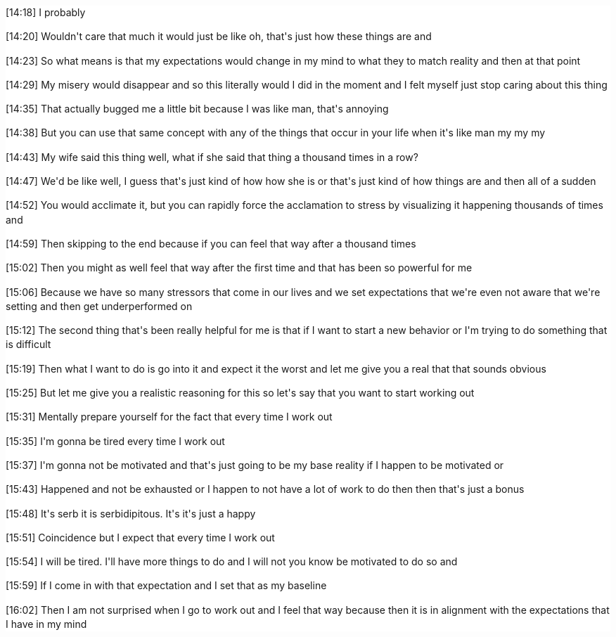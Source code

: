 [14:18] I probably

[14:20] Wouldn't care that much it would just be like oh, that's just how these things are and

[14:23] So what means is that my expectations would change in my mind to what they to match reality and then at that point

[14:29] My misery would disappear and so this literally would I did in the moment and I felt myself just stop caring about this thing

[14:35] That actually bugged me a little bit because I was like man, that's annoying

[14:38] But you can use that same concept with any of the things that occur in your life when it's like man my my my

[14:43] My wife said this thing well, what if she said that thing a thousand times in a row?

[14:47] We'd be like well, I guess that's just kind of how how she is or that's just kind of how things are and then all of a sudden

[14:52] You would acclimate it, but you can rapidly force the acclamation to stress by visualizing it happening thousands of times and

[14:59] Then skipping to the end because if you can feel that way after a thousand times

[15:02] Then you might as well feel that way after the first time and that has been so powerful for me

[15:06] Because we have so many stressors that come in our lives and we set expectations that we're even not aware that we're setting and then get underperformed on

[15:12] The second thing that's been really helpful for me is that if I want to start a new behavior or I'm trying to do something that is difficult

[15:19] Then what I want to do is go into it and expect it the worst and let me give you a real that that sounds obvious

[15:25] But let me give you a realistic reasoning for this so let's say that you want to start working out

[15:31] Mentally prepare yourself for the fact that every time I work out

[15:35] I'm gonna be tired every time I work out

[15:37] I'm gonna not be motivated and that's just going to be my base reality if I happen to be motivated or

[15:43] Happened and not be exhausted or I happen to not have a lot of work to do then then that's just a bonus

[15:48] It's serb it is serbidipitous. It's it's just a happy

[15:51] Coincidence but I expect that every time I work out

[15:54] I will be tired. I'll have more things to do and I will not you know be motivated to do so and

[15:59] If I come in with that expectation and I set that as my baseline

[16:02] Then I am not surprised when I go to work out and I feel that way because then it is in alignment with the expectations that I have in my mind
